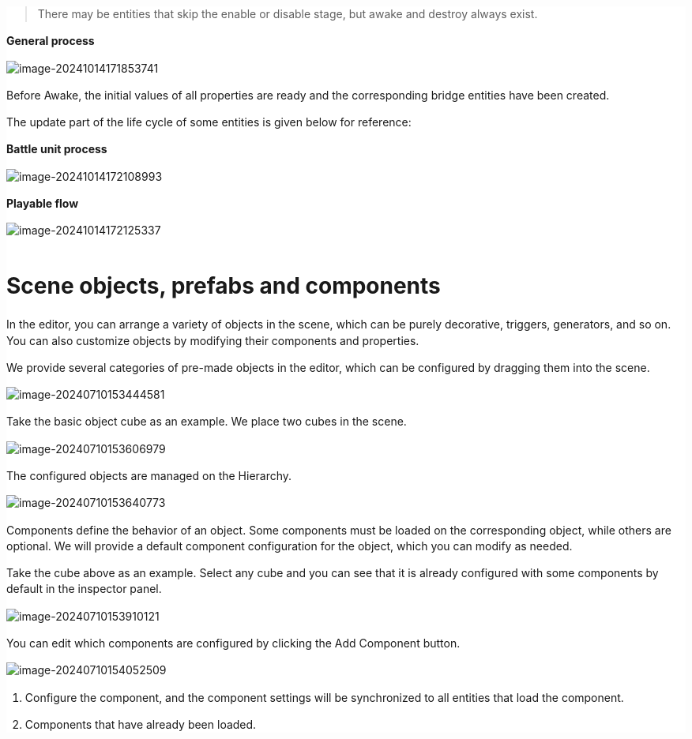 > There may be entities that skip the enable or disable stage, but awake and destroy always exist.

**General process**

![image-20241014171853741](https://dl.dir.freefiremobile.com/common/OB46/CSH/OfficialWeb/03-ImportantConcepts/image-20241014171853741.png)

Before Awake, the initial values of all properties are ready and the corresponding bridge entities have been created.

The update part of the life cycle of some entities is given below for reference:

**Battle unit process**

![image-20241014172108993](https://dl.dir.freefiremobile.com/common/OB46/CSH/OfficialWeb/03-ImportantConcepts/image-20241014172108993.png)

**Playable flow**

![image-20241014172125337](https://dl.dir.freefiremobile.com/common/OB46/CSH/OfficialWeb/03-ImportantConcepts/image-20241014172125337.png)

# Scene objects, prefabs and components

In the editor, you can arrange a variety of objects in the scene, which can be purely decorative, triggers, generators, and so on. You can also customize objects by modifying their components and properties.

We provide several categories of pre-made objects in the editor, which can be configured by dragging them into the scene.

![image-20240710153444581](https://dl.dir.freefiremobile.com/common/OB46/CSH/OfficialWeb/03-ImportantConcepts/image-20240710153444581.png)

Take the basic object cube as an example. We place two cubes in the scene.

![image-20240710153606979](https://dl.dir.freefiremobile.com/common/OB46/CSH/OfficialWeb/03-ImportantConcepts/image-20240710153606979.png)

The configured objects are managed on the Hierarchy.

![image-20240710153640773](https://dl.dir.freefiremobile.com/common/OB46/CSH/OfficialWeb/03-ImportantConcepts/image-20240710153640773.png)

Components define the behavior of an object. Some components must be loaded on the corresponding object, while others are optional. We will provide a default component configuration for the object, which you can modify as needed.

Take the cube above as an example. Select any cube and you can see that it is already configured with some components by default in the inspector panel.

![image-20240710153910121](https://dl.dir.freefiremobile.com/common/OB46/CSH/OfficialWeb/03-ImportantConcepts/image-20240710153910121.png)

You can edit which components are configured by clicking the Add Component button.

![image-20240710154052509](https://dl.dir.freefiremobile.com/common/OB46/CSH/OfficialWeb/03-ImportantConcepts/image-20240710154052509.png)

1. Configure the component, and the component settings will be synchronized to all entities that load the component.

2. Components that have already been loaded.
